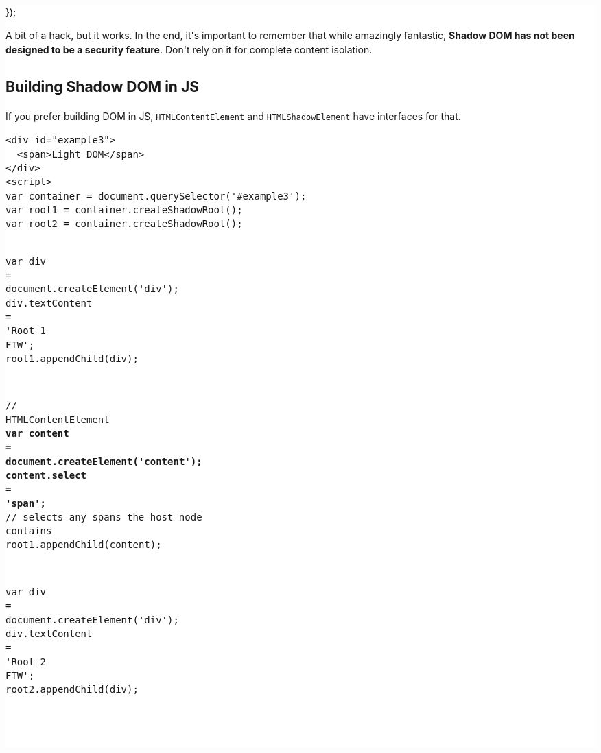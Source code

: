 </span><span class="pun">});</span></pre>

<p>A bit of a hack, but it works. In the end, it's important to remember that while amazingly fantastic,
<strong>Shadow DOM has not been designed to be a security feature</strong>. Don't rely on it for
complete content isolation.</p>
<h2 id="toc-creating-js">Building Shadow DOM in JS</h2>

<p>If you prefer building DOM in JS, <code>HTMLContentElement</code> and <code>HTMLShadowElement</code>
have interfaces for that.</p>
<pre class="prettyprint"><span class="tag">&lt;div</span><span class="pln"> </span><span class="atn">id</span><span class="pun">=</span><span class="atv">"example3"</span><span class="tag">&gt;</span><span class="pln">
  </span><span class="tag">&lt;span&gt;</span><span class="pln">Light DOM</span><span class="tag">&lt;/span&gt;</span><span class="pln">
</span><span class="tag">&lt;/div&gt;</span><span class="pln">
</span><span class="tag">&lt;script&gt;</span><span class="pln">
</span><span class="kwd">var</span><span class="pln"> container </span><span class="pun">=</span><span class="pln"> document</span><span class="pun">.</span><span class="pln">querySelector</span><span class="pun">(</span><span class="str">'#example3'</span><span class="pun">);</span><span class="pln">
</span><span class="kwd">var</span><span class="pln"> root1 </span><span class="pun">=</span><span class="pln"> container</span><span class="pun">.</span><span class="pln">createShadowRoot</span><span class="pun">();</span><span class="pln">
</span><span class="kwd">var</span><span class="pln"> root2 </span><span class="pun">=</span><span class="pln"> container</span><span class="pun">.</span><span class="pln">createShadowRoot</span><span class="pun">();</span><span class="pln">

</span><span class="kwd">var</span><span class="pln"> div </span><span class="pun">=</span><span class="pln"> document</span><span class="pun">.</span><span class="pln">createElement</span><span class="pun">(</span><span class="str">'div'</span><span class="pun">);</span><span class="pln">
div</span><span class="pun">.</span><span class="pln">textContent </span><span class="pun">=</span><span class="pln"> </span><span class="str">'Root 1 FTW'</span><span class="pun">;</span><span class="pln">
root1</span><span class="pun">.</span><span class="pln">appendChild</span><span class="pun">(</span><span class="pln">div</span><span class="pun">);</span><span class="pln">

 </span><span class="com">// HTMLContentElement</span><span class="pln">
</span><b><span class="kwd">var</span><span class="pln"> content </span><span class="pun">=</span><span class="pln"> document</span><span class="pun">.</span><span class="pln">createElement</span><span class="pun">(</span><span class="str">'content'</span><span class="pun">);</span><span class="pln">
content</span><span class="pun">.</span><span class="pln">select </span><span class="pun">=</span><span class="pln"> </span><span class="str">'span'</span><span class="pun">;</span></b><span class="pln"> </span><span class="com">// selects any spans the host node contains</span><span class="pln">
root1</span><span class="pun">.</span><span class="pln">appendChild</span><span class="pun">(</span><span class="pln">content</span><span class="pun">);</span><span class="pln">

</span><span class="kwd">var</span><span class="pln"> div </span><span class="pun">=</span><span class="pln"> document</span><span class="pun">.</span><span class="pln">createElement</span><span class="pun">(</span><span class="str">'div'</span><span class="pun">);</span><span class="pln">
div</span><span class="pun">.</span><span class="pln">textContent </span><span class="pun">=</span><span class="pln"> </span><span class="str">'Root 2 FTW'</span><span class="pun">;</span><span class="pln">
root2</span><span class="pun">.</span><span class="pln">appendChild</span><span class="pun">(</span><span class="pln">div</span><span class="pun">);</span><span class="pln">

